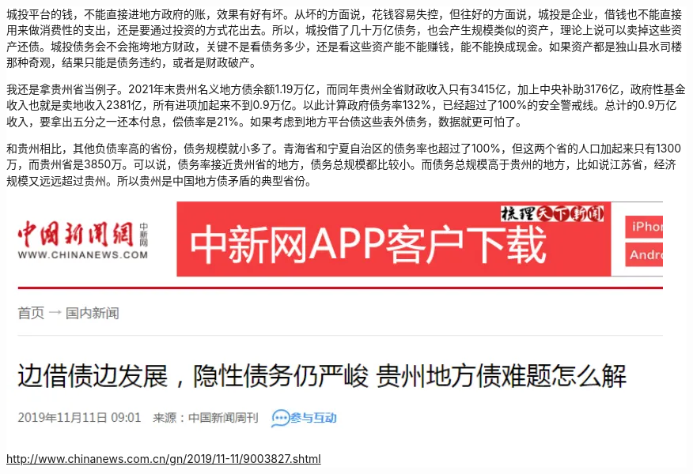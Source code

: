 


城投平台的钱，不能直接进地方政府的账，效果有好有坏。从坏的方面说，花钱容易失控，但往好的方面说，城投是企业，借钱也不能直接用来做消费性的支出，还是要通过投资的方式花出去。所以，城投借了几十万亿债务，也会产生规模类似的资产，理论上说可以卖掉这些资产还债。城投债务会不会拖垮地方财政，关键不是看债务多少，还是看这些资产能不能赚钱，能不能换成现金。如果资产都是独山县水司楼那种奇观，结果只能是债务违约，或者是财政破产。


我还是拿贵州省当例子。2021年末贵州名义地方债余额1.19万亿，而同年贵州全省财政收入只有3415亿，加上中央补助3176亿，政府性基金收入也就是卖地收入2381亿，所有进项加起来不到0.9万亿。以此计算政府债务率132%，已经超过了100%的安全警戒线。总计的0.9万亿收入，要拿出五分之一还本付息，偿债率是21%。如果考虑到地方平台债这些表外债务，数据就更可怕了。


和贵州相比，其他负债率高的省份，债务规模就小多了。青海省和宁夏自治区的债务率也超过了100%，但这两个省的人口加起来只有1300万，而贵州省是3850万。可以说，债务率接近贵州省的地方，债务总规模都比较小。而债务总规模高于贵州的地方，比如说江苏省，经济规模又远远超过贵州。所以贵州是中国地方债矛盾的典型省份。
 

![](/images/btnews/btnews/0401_0500/0498/9da6f561-fa2c-49fd-917e-8d91416ee402.webp)


http://www.chinanews.com.cn/gn/2019/11-11/9003827.shtml
 
